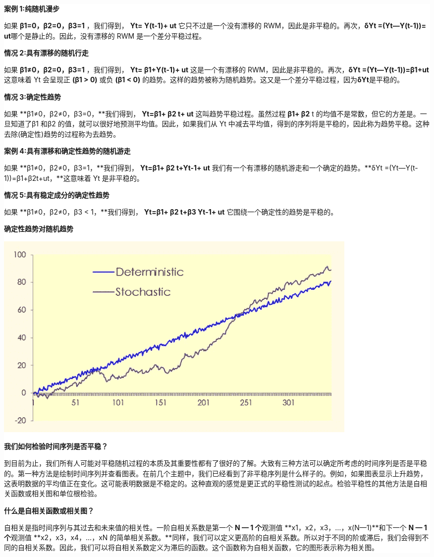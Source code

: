 **案例 1:纯随机漫步**

如果 **β1=0，β2=0，β3=1** ，我们得到， **Yt= Y(t-1)+ ut** 它只不过是一个没有漂移的 RWM，因此是非平稳的。再次，**δYt =(Yt—Y(t-1))= ut**哪个是静止的。因此，没有漂移的 RWM 是一个差分平稳过程。

**情况 2:具有漂移的随机行走**

如果 **β1≠0，β2=0，β3=1** ，我们得到， **Yt= β1+Y(t-1)+ ut** 这是一个有漂移的 RWM，因此是非平稳的。再次，**δYt =(Yt—Y(t-1))=β1+ut**这意味着 Yt 会呈现正 **(β1 > 0)** 或负 **(β1 < 0)** 的趋势。这样的趋势被称为随机趋势。这又是一个差分平稳过程，因为**δYt**是平稳的。

**情况 3:确定性趋势**

如果 **β1≠0，β2≠0，β3=0，**我们得到， **Yt=β1+ β2 t+ ut** 这叫趋势平稳过程。虽然过程 **β1+ β2** t 的均值不是常数，但它的方差是。一旦知道了β1 和β2 的值，就可以很好地预测平均值。因此，如果我们从 Yt 中减去平均值，得到的序列将是平稳的，因此称为趋势平稳。这种去除(确定性)趋势的过程称为去趋势。

**案例 4:具有漂移和确定性趋势的随机游走**

如果 **β1≠0，β2≠0，β3=1，**我们得到， **Yt=β1+ β2 t+Yt-1+ ut** 我们有一个有漂移的随机游走和一个确定的趋势。**δYt =(Yt—Y(t-1))=β1+β2t+ut，**这意味着 Yt 是非平稳的。

**情况 5:具有稳定成分的确定性趋势**

如果 **β1≠0，β2≠0，β3 < 1，**我们得到， **Yt=β1+ β2 t+β3 Yt-1+ ut** 它围绕一个确定性的趋势是平稳的。

**确定性趋势对随机趋势**

![](img/440b319bfa3bbf48c3b898c6e1a4de82.png)

**我们如何检验时间序列是否平稳？**

到目前为止，我们所有人可能对平稳随机过程的本质及其重要性都有了很好的了解。大致有三种方法可以确定所考虑的时间序列是否是平稳的。第一种方法是绘制时间序列并查看图表。在前几个主题中，我们已经看到了非平稳序列是什么样子的。例如，如果图表显示上升趋势，这表明数据的平均值正在变化。这可能表明数据是不稳定的。这种直观的感觉是更正式的平稳性测试的起点。检验平稳性的其他方法是自相关函数或相关图和单位根检验。

**什么是自相关函数或相关图？**

自相关是指时间序列与其过去和未来值的相关性。一阶自相关系数是第一个 **N — 1 个**观测值 **x1，x2，x3，…，x(N—1)**和下一个 **N — 1 个**观测值 **x2，x3，x4，…，xN 的简单相关系数。**同样，我们可以定义更高阶的自相关系数。所以对于不同的阶或滞后，我们会得到不同的自相关系数。因此，我们可以将自相关系数定义为滞后的函数。这个函数称为自相关函数，它的图形表示称为相关图。
